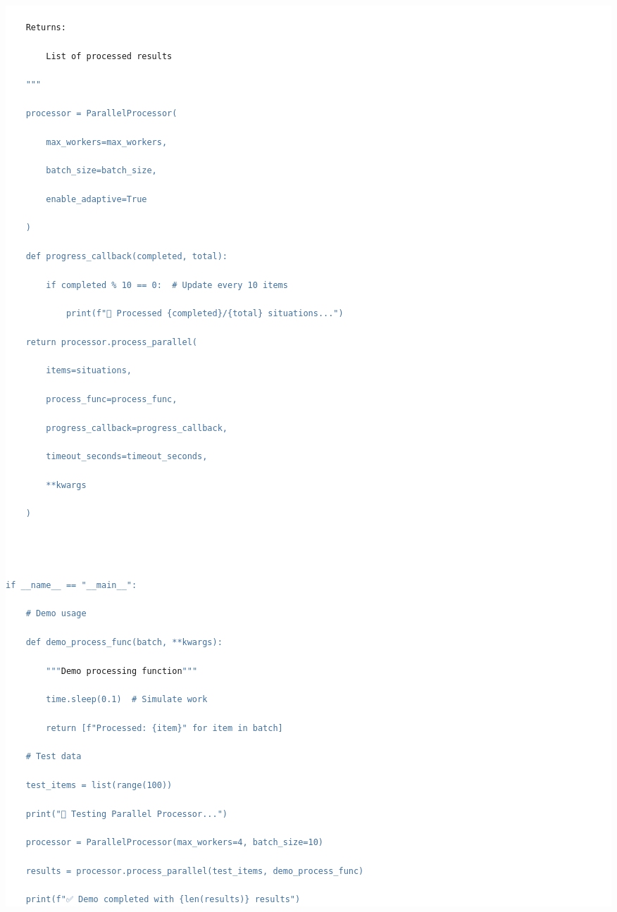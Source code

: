```python 

    Returns:

        List of processed results

    """

    processor = ParallelProcessor(

        max_workers=max_workers,

        batch_size=batch_size,

        enable_adaptive=True

    )

    def progress_callback(completed, total):

        if completed % 10 == 0:  # Update every 10 items

            print(f"🔄 Processed {completed}/{total} situations...")

    return processor.process_parallel(

        items=situations,

        process_func=process_func,

        progress_callback=progress_callback,

        timeout_seconds=timeout_seconds,

        **kwargs

    )

  
  

if __name__ == "__main__":

    # Demo usage

    def demo_process_func(batch, **kwargs):

        """Demo processing function"""

        time.sleep(0.1)  # Simulate work

        return [f"Processed: {item}" for item in batch]

    # Test data

    test_items = list(range(100))

    print("🧪 Testing Parallel Processor...")

    processor = ParallelProcessor(max_workers=4, batch_size=10)

    results = processor.process_parallel(test_items, demo_process_func)

    print(f"✅ Demo completed with {len(results)} results")
```